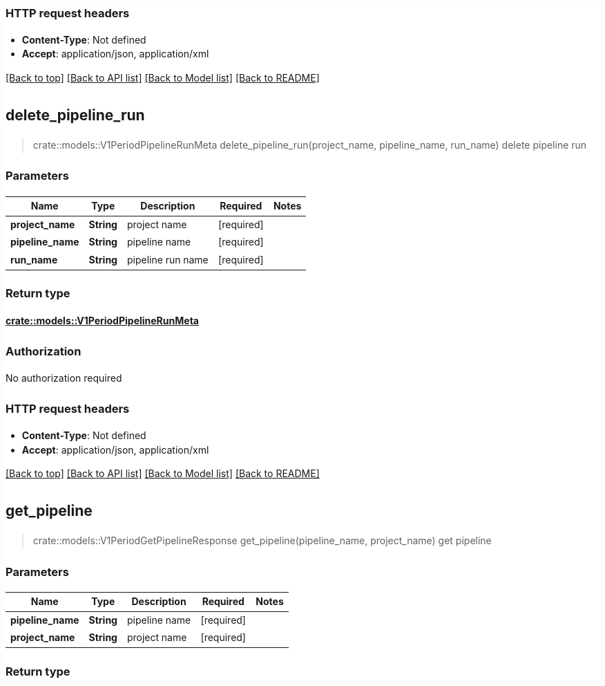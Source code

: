 ### HTTP request headers

- **Content-Type**: Not defined
- **Accept**: application/json, application/xml

[[Back to top]](#) [[Back to API list]](../README.md#documentation-for-api-endpoints) [[Back to Model list]](../README.md#documentation-for-models) [[Back to README]](../README.md)


## delete_pipeline_run

> crate::models::V1PeriodPipelineRunMeta delete_pipeline_run(project_name, pipeline_name, run_name)
delete pipeline run

### Parameters


Name | Type | Description  | Required | Notes
------------- | ------------- | ------------- | ------------- | -------------
**project_name** | **String** | project name | [required] |
**pipeline_name** | **String** | pipeline name | [required] |
**run_name** | **String** | pipeline run name | [required] |

### Return type

[**crate::models::V1PeriodPipelineRunMeta**](v1.PipelineRunMeta.md)

### Authorization

No authorization required

### HTTP request headers

- **Content-Type**: Not defined
- **Accept**: application/json, application/xml

[[Back to top]](#) [[Back to API list]](../README.md#documentation-for-api-endpoints) [[Back to Model list]](../README.md#documentation-for-models) [[Back to README]](../README.md)


## get_pipeline

> crate::models::V1PeriodGetPipelineResponse get_pipeline(pipeline_name, project_name)
get pipeline

### Parameters


Name | Type | Description  | Required | Notes
------------- | ------------- | ------------- | ------------- | -------------
**pipeline_name** | **String** | pipeline name | [required] |
**project_name** | **String** | project name | [required] |

### Return type
